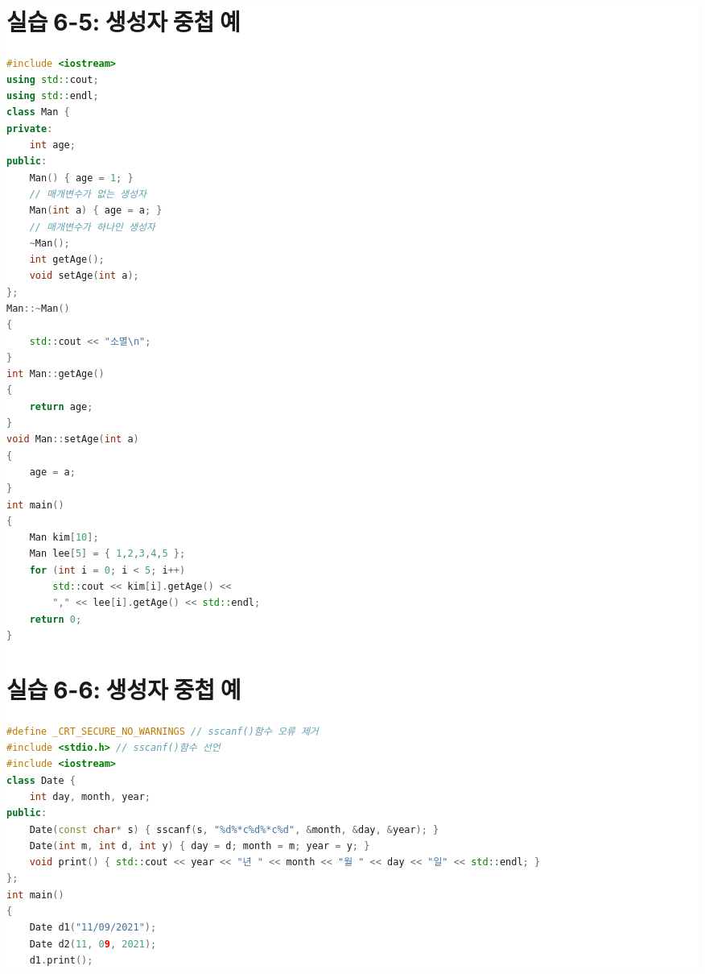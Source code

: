 

# 실습 6-5: 생성자 중첩 예

```c++
#include <iostream>
using std::cout;
using std::endl;
class Man {
private:
	int age;
public:
	Man() { age = 1; }
	// 매개변수가 없는 생성자
	Man(int a) { age = a; }
	// 매개변수가 하나인 생성자
	~Man();
	int getAge();
	void setAge(int a);
};
Man::~Man()
{
	std::cout << "소멸\n";
}
int Man::getAge()
{
	return age;
}
void Man::setAge(int a)
{
	age = a;
}
int main()
{
	Man kim[10];
	Man lee[5] = { 1,2,3,4,5 };
	for (int i = 0; i < 5; i++)
		std::cout << kim[i].getAge() <<
		"," << lee[i].getAge() << std::endl;
	return 0;
}

```



# 실습 6-6: 생성자 중첩 예

```c++
#define _CRT_SECURE_NO_WARNINGS // sscanf()함수 오류 제거
#include <stdio.h> // sscanf()함수 선언
#include <iostream>
class Date {
	int day, month, year;
public:
	Date(const char* s) { sscanf(s, "%d%*c%d%*c%d", &month, &day, &year); }
	Date(int m, int d, int y) { day = d; month = m; year = y; }
	void print() { std::cout << year << "년 " << month << "월 " << day << "일" << std::endl; }
};
int main()
{
	Date d1("11/09/2021");
	Date d2(11, 09, 2021);
	d1.print();
```